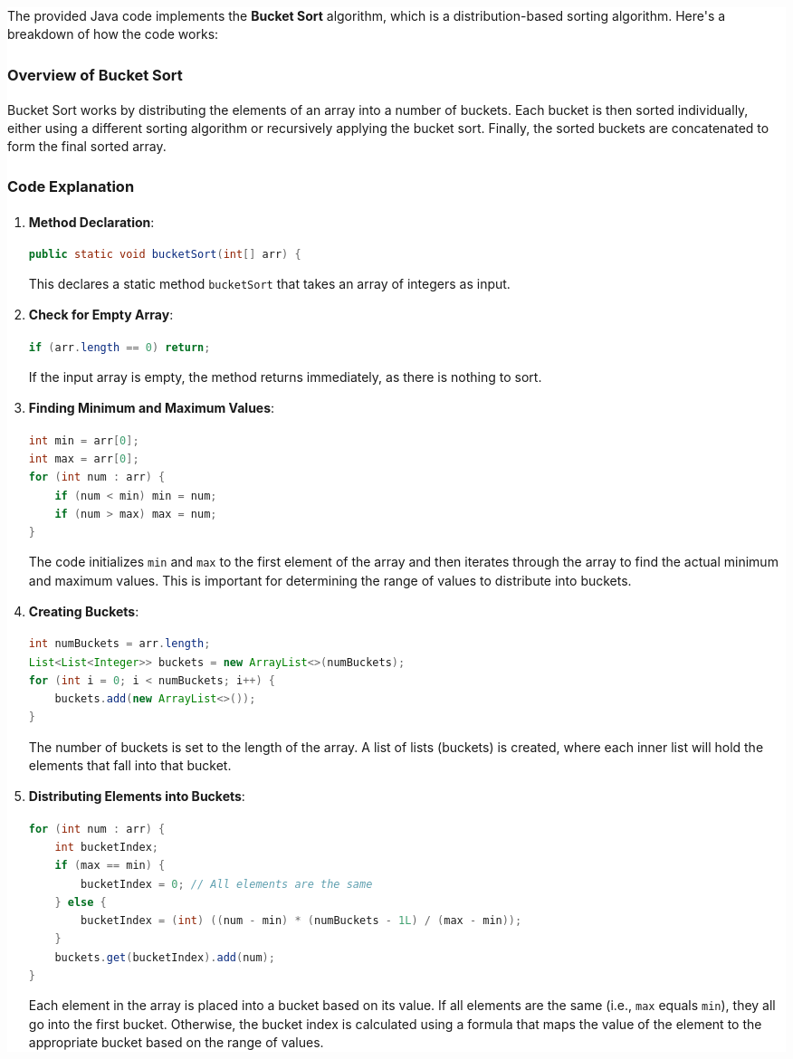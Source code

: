 
The provided Java code implements the **Bucket Sort** algorithm, which is a distribution-based sorting algorithm. Here's a breakdown of how the code works:

### Overview of Bucket Sort
Bucket Sort works by distributing the elements of an array into a number of buckets. Each bucket is then sorted individually, either using a different sorting algorithm or recursively applying the bucket sort. Finally, the sorted buckets are concatenated to form the final sorted array.

### Code Explanation

1. **Method Declaration**:
   ```java
   public static void bucketSort(int[] arr) {
   ```
   This declares a static method `bucketSort` that takes an array of integers as input.

2. **Check for Empty Array**:
   ```java
   if (arr.length == 0) return;
   ```
   If the input array is empty, the method returns immediately, as there is nothing to sort.

3. **Finding Minimum and Maximum Values**:
   ```java
   int min = arr[0];
   int max = arr[0];
   for (int num : arr) {
       if (num < min) min = num;
       if (num > max) max = num;
   }
   ```
   The code initializes `min` and `max` to the first element of the array and then iterates through the array to find the actual minimum and maximum values. This is important for determining the range of values to distribute into buckets.

4. **Creating Buckets**:
   ```java
   int numBuckets = arr.length;
   List<List<Integer>> buckets = new ArrayList<>(numBuckets);
   for (int i = 0; i < numBuckets; i++) {
       buckets.add(new ArrayList<>());
   }
   ```
   The number of buckets is set to the length of the array. A list of lists (buckets) is created, where each inner list will hold the elements that fall into that bucket.

5. **Distributing Elements into Buckets**:
   ```java
   for (int num : arr) {
       int bucketIndex;
       if (max == min) {
           bucketIndex = 0; // All elements are the same
       } else {
           bucketIndex = (int) ((num - min) * (numBuckets - 1L) / (max - min));
       }
       buckets.get(bucketIndex).add(num);
   }
   ```
   Each element in the array is placed into a bucket based on its value. If all elements are the same (i.e., `max` equals `min`), they all go into the first bucket. Otherwise, the bucket index is calculated using a formula that maps the value of the element to the appropriate bucket based on the range of values.
